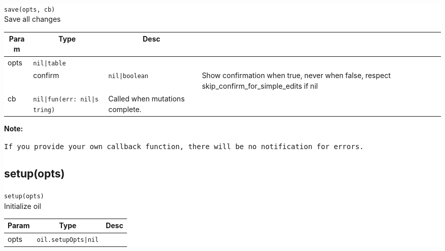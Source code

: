 `save(opts, cb)` \
Save all changes

| Param | Type                         | Desc                            |                                                                                             |
| ----- | ---------------------------- | ------------------------------- | ------------------------------------------------------------------------------------------- |
| opts  | `nil\|table`                 |                                 |                                                                                             |
|       | confirm                      | `nil\|boolean`                  | Show confirmation when true, never when false, respect skip_confirm_for_simple_edits if nil |
| cb    | `nil\|fun(err: nil\|string)` | Called when mutations complete. |                                                                                             |

**Note:**
<pre>
If you provide your own callback function, there will be no notification for errors.
</pre>

## setup(opts)

`setup(opts)` \
Initialize oil

| Param | Type                 | Desc |
| ----- | -------------------- | ---- |
| opts  | `oil.setupOpts\|nil` |      |



